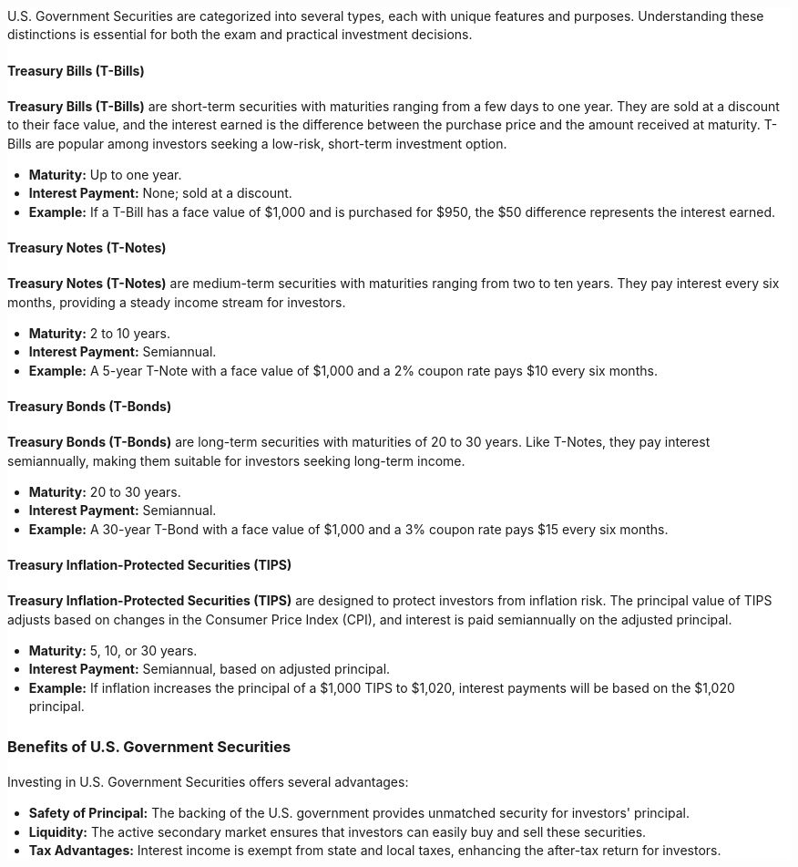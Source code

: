 U.S. Government Securities are categorized into several types, each with unique features and purposes. Understanding these distinctions is essential for both the exam and practical investment decisions.

#### Treasury Bills (T-Bills)

**Treasury Bills (T-Bills)** are short-term securities with maturities ranging from a few days to one year. They are sold at a discount to their face value, and the interest earned is the difference between the purchase price and the amount received at maturity. T-Bills are popular among investors seeking a low-risk, short-term investment option.

- **Maturity:** Up to one year.
- **Interest Payment:** None; sold at a discount.
- **Example:** If a T-Bill has a face value of $1,000 and is purchased for $950, the $50 difference represents the interest earned.

#### Treasury Notes (T-Notes)

**Treasury Notes (T-Notes)** are medium-term securities with maturities ranging from two to ten years. They pay interest every six months, providing a steady income stream for investors.

- **Maturity:** 2 to 10 years.
- **Interest Payment:** Semiannual.
- **Example:** A 5-year T-Note with a face value of $1,000 and a 2% coupon rate pays $10 every six months.

#### Treasury Bonds (T-Bonds)

**Treasury Bonds (T-Bonds)** are long-term securities with maturities of 20 to 30 years. Like T-Notes, they pay interest semiannually, making them suitable for investors seeking long-term income.

- **Maturity:** 20 to 30 years.
- **Interest Payment:** Semiannual.
- **Example:** A 30-year T-Bond with a face value of $1,000 and a 3% coupon rate pays $15 every six months.

#### Treasury Inflation-Protected Securities (TIPS)

**Treasury Inflation-Protected Securities (TIPS)** are designed to protect investors from inflation risk. The principal value of TIPS adjusts based on changes in the Consumer Price Index (CPI), and interest is paid semiannually on the adjusted principal.

- **Maturity:** 5, 10, or 30 years.
- **Interest Payment:** Semiannual, based on adjusted principal.
- **Example:** If inflation increases the principal of a $1,000 TIPS to $1,020, interest payments will be based on the $1,020 principal.

### Benefits of U.S. Government Securities

Investing in U.S. Government Securities offers several advantages:

- **Safety of Principal:** The backing of the U.S. government provides unmatched security for investors' principal.
- **Liquidity:** The active secondary market ensures that investors can easily buy and sell these securities.
- **Tax Advantages:** Interest income is exempt from state and local taxes, enhancing the after-tax return for investors.
